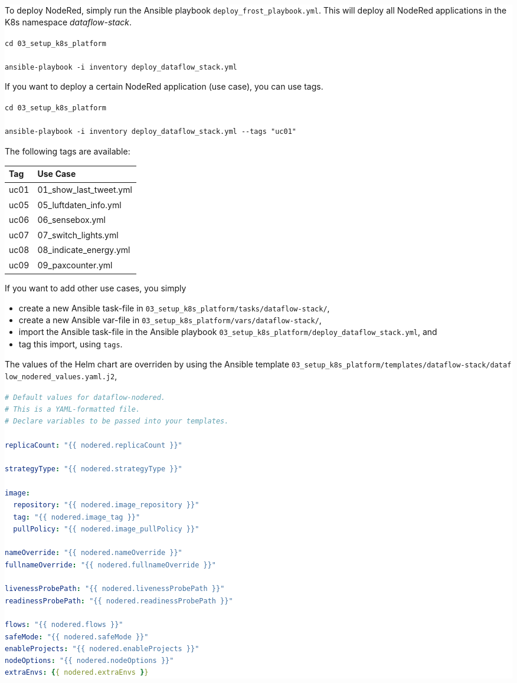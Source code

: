 To deploy NodeRed, simply run the Ansible playbook `deploy_frost_playbook.yml`. This will deploy all NodeRed applications in the K8s namespace _dataflow-stack_.

```
cd 03_setup_k8s_platform

ansible-playbook -i inventory deploy_dataflow_stack.yml
```


If you want to deploy a certain NodeRed application (use case), you can use tags.

```
cd 03_setup_k8s_platform

ansible-playbook -i inventory deploy_dataflow_stack.yml --tags "uc01"
```

The following tags are available:

| Tag  | Use Case               |
| :--- | :----------------------|
| uc01 | 01_show_last_tweet.yml |
| uc05 | 05_luftdaten_info.yml  |
| uc06 | 06_sensebox.yml        |
| uc07 | 07_switch_lights.yml   |
| uc08 | 08_indicate_energy.yml |
| uc09 | 09_paxcounter.yml      |

If you want to add other use cases, you simply

- create a new Ansible task-file in `03_setup_k8s_platform/tasks/dataflow-stack/`,
- create a new Ansible var-file in `03_setup_k8s_platform/vars/dataflow-stack/`,
- import the Ansible task-file in the Ansible playbook `03_setup_k8s_platform/deploy_dataflow_stack.yml`, and
- tag this import, using `tags`.

The values of the Helm chart are overriden by using the Ansible template `03_setup_k8s_platform/templates/dataflow-stack/dataflow_nodered_values.yaml.j2`,

```yaml
# Default values for dataflow-nodered.
# This is a YAML-formatted file.
# Declare variables to be passed into your templates.

replicaCount: "{{ nodered.replicaCount }}"

strategyType: "{{ nodered.strategyType }}"

image:
  repository: "{{ nodered.image_repository }}"
  tag: "{{ nodered.image_tag }}"
  pullPolicy: "{{ nodered.image_pullPolicy }}"

nameOverride: "{{ nodered.nameOverride }}"
fullnameOverride: "{{ nodered.fullnameOverride }}"

livenessProbePath: "{{ nodered.livenessProbePath }}"
readinessProbePath: "{{ nodered.readinessProbePath }}"

flows: "{{ nodered.flows }}"
safeMode: "{{ nodered.safeMode }}"
enableProjects: "{{ nodered.enableProjects }}"
nodeOptions: "{{ nodered.nodeOptions }}"
extraEnvs: {{ nodered.extraEnvs }}
```